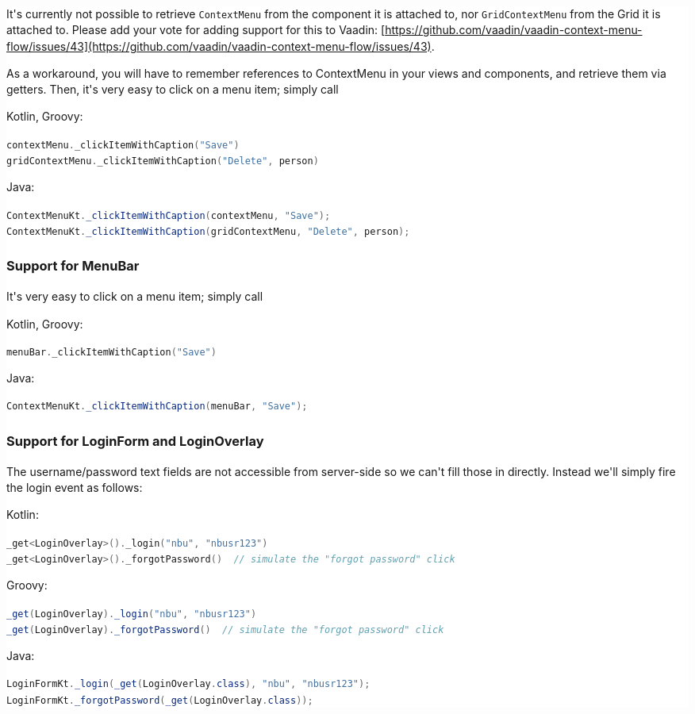 It's currently not possible to retrieve `ContextMenu` from the component it is attached to,
nor `GridContextMenu` from the Grid it is attached to. Please add your vote for adding support for this
to Vaadin: [https://github.com/vaadin/vaadin-context-menu-flow/issues/43](https://github.com/vaadin/vaadin-context-menu-flow/issues/43).

As a workaround, you will have to remember references to ContextMenu in your views and components,
and retrieve them via getters. Then, it's very easy to click on a menu item; simply call

Kotlin, Groovy:
```kotlin
contextMenu._clickItemWithCaption("Save")
gridContextMenu._clickItemWithCaption("Delete", person)
```

Java:
```java
ContextMenuKt._clickItemWithCaption(contextMenu, "Save");
ContextMenuKt._clickItemWithCaption(gridContextMenu, "Delete", person);
```

### Support for MenuBar

It's very easy to click on a menu item; simply call

Kotlin, Groovy:
```kotlin
menuBar._clickItemWithCaption("Save")
```

Java:
```java
ContextMenuKt._clickItemWithCaption(menuBar, "Save");
```

### Support for LoginForm and LoginOverlay

The username/password text fields are not accessible from server-side so we can't
fill those in directly. Instead we'll simply fire the login event as follows:

Kotlin:
```kotlin
_get<LoginOverlay>()._login("nbu", "nbusr123")
_get<LoginOverlay>()._forgotPassword()  // simulate the "forgot password" click
```

Groovy:
```groovy
_get(LoginOverlay)._login("nbu", "nbusr123")
_get(LoginOverlay)._forgotPassword()  // simulate the "forgot password" click
```

Java:
```java
LoginFormKt._login(_get(LoginOverlay.class), "nbu", "nbusr123");
LoginFormKt._forgotPassword(_get(LoginOverlay.class));
```
